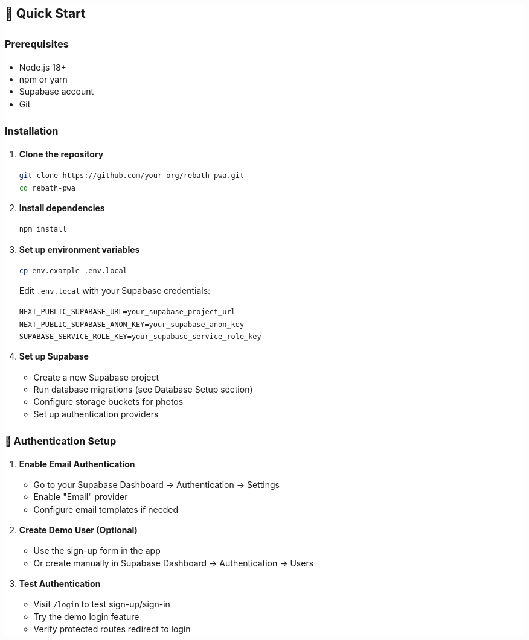 ## 🚀 Quick Start

### Prerequisites
- Node.js 18+ 
- npm or yarn
- Supabase account
- Git

### Installation

1. **Clone the repository**
   ```bash
   git clone https://github.com/your-org/rebath-pwa.git
   cd rebath-pwa
   ```

2. **Install dependencies**
   ```bash
   npm install
   ```

3. **Set up environment variables**
   ```bash
   cp env.example .env.local
   ```
   
   Edit `.env.local` with your Supabase credentials:
   ```env
   NEXT_PUBLIC_SUPABASE_URL=your_supabase_project_url
   NEXT_PUBLIC_SUPABASE_ANON_KEY=your_supabase_anon_key
   SUPABASE_SERVICE_ROLE_KEY=your_supabase_service_role_key
   ```

4. **Set up Supabase**
   - Create a new Supabase project
   - Run database migrations (see Database Setup section)
   - Configure storage buckets for photos
   - Set up authentication providers

### 🔐 Authentication Setup

1. **Enable Email Authentication**
   - Go to your Supabase Dashboard → Authentication → Settings
   - Enable "Email" provider
   - Configure email templates if needed

2. **Create Demo User (Optional)**
   - Use the sign-up form in the app
   - Or create manually in Supabase Dashboard → Authentication → Users

3. **Test Authentication**
   - Visit `/login` to test sign-up/sign-in
   - Try the demo login feature
   - Verify protected routes redirect to login
